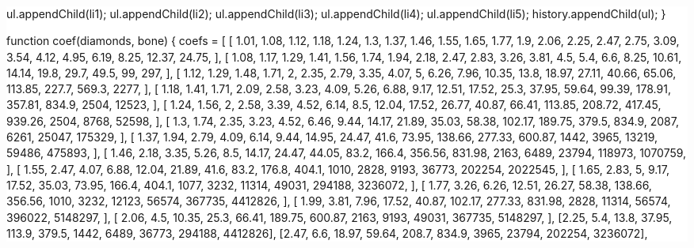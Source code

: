   ul.appendChild(li1);
  ul.appendChild(li2);
  ul.appendChild(li3);
  ul.appendChild(li4);
  ul.appendChild(li5);
  history.appendChild(ul);
}

function coef(diamonds, bone) {
  coefs = [
    [
      1.01, 1.08, 1.12, 1.18, 1.24, 1.3, 1.37, 1.46, 1.55, 1.65, 1.77, 1.9,
      2.06, 2.25, 2.47, 2.75, 3.09, 3.54, 4.12, 4.95, 6.19, 8.25, 12.37, 24.75,
    ],
    [
      1.08, 1.17, 1.29, 1.41, 1.56, 1.74, 1.94, 2.18, 2.47, 2.83, 3.26, 3.81,
      4.5, 5.4, 6.6, 8.25, 10.61, 14.14, 19.8, 29.7, 49.5, 99, 297,
    ],
    [
      1.12, 1.29, 1.48, 1.71, 2, 2.35, 2.79, 3.35, 4.07, 5, 6.26, 7.96, 10.35,
      13.8, 18.97, 27.11, 40.66, 65.06, 113.85, 227.7, 569.3, 2277,
    ],
    [
      1.18, 1.41, 1.71, 2.09, 2.58, 3.23, 4.09, 5.26, 6.88, 9.17, 12.51, 17.52,
      25.3, 37.95, 59.64, 99.39, 178.91, 357.81, 834.9, 2504, 12523,
    ],
    [
      1.24, 1.56, 2, 2.58, 3.39, 4.52, 6.14, 8.5, 12.04, 17.52, 26.77, 40.87,
      66.41, 113.85, 208.72, 417.45, 939.26, 2504, 8768, 52598,
    ],
    [
      1.3, 1.74, 2.35, 3.23, 4.52, 6.46, 9.44, 14.17, 21.89, 35.03, 58.38,
      102.17, 189.75, 379.5, 834.9, 2087, 6261, 25047, 175329,
    ],
    [
      1.37, 1.94, 2.79, 4.09, 6.14, 9.44, 14.95, 24.47, 41.6, 73.95, 138.66,
      277.33, 600.87, 1442, 3965, 13219, 59486, 475893,
    ],
    [
      1.46, 2.18, 3.35, 5.26, 8.5, 14.17, 24.47, 44.05, 83.2, 166.4, 356.56,
      831.98, 2163, 6489, 23794, 118973, 1070759,
    ],
    [
      1.55, 2.47, 4.07, 6.88, 12.04, 21.89, 41.6, 83.2, 176.8, 404.1, 1010,
      2828, 9193, 36773, 202254, 2022545,
    ],
    [
      1.65, 2.83, 5, 9.17, 17.52, 35.03, 73.95, 166.4, 404.1, 1077, 3232, 11314,
      49031, 294188, 3236072,
    ],
    [
      1.77, 3.26, 6.26, 12.51, 26.27, 58.38, 138.66, 356.56, 1010, 3232, 12123,
      56574, 367735, 4412826,
    ],
    [
      1.99, 3.81, 7.96, 17.52, 40.87, 102.17, 277.33, 831.98, 2828, 11314,
      56574, 396022, 5148297,
    ],
    [
      2.06, 4.5, 10.35, 25.3, 66.41, 189.75, 600.87, 2163, 9193, 49031, 367735,
      5148297,
    ],
    [2.25, 5.4, 13.8, 37.95, 113.9, 379.5, 1442, 6489, 36773, 294188, 4412826],
    [2.47, 6.6, 18.97, 59.64, 208.7, 834.9, 3965, 23794, 202254, 3236072],